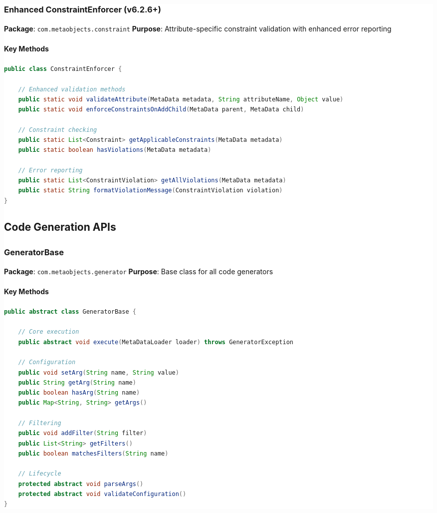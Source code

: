 ### Enhanced ConstraintEnforcer (v6.2.6+)

**Package**: `com.metaobjects.constraint`
**Purpose**: Attribute-specific constraint validation with enhanced error reporting

#### Key Methods

```java
public class ConstraintEnforcer {

    // Enhanced validation methods
    public static void validateAttribute(MetaData metadata, String attributeName, Object value)
    public static void enforceConstraintsOnAddChild(MetaData parent, MetaData child)

    // Constraint checking
    public static List<Constraint> getApplicableConstraints(MetaData metadata)
    public static boolean hasViolations(MetaData metadata)

    // Error reporting
    public static List<ConstraintViolation> getAllViolations(MetaData metadata)
    public static String formatViolationMessage(ConstraintViolation violation)
}
```

## Code Generation APIs

### GeneratorBase

**Package**: `com.metaobjects.generator`
**Purpose**: Base class for all code generators

#### Key Methods

```java
public abstract class GeneratorBase {

    // Core execution
    public abstract void execute(MetaDataLoader loader) throws GeneratorException

    // Configuration
    public void setArg(String name, String value)
    public String getArg(String name)
    public boolean hasArg(String name)
    public Map<String, String> getArgs()

    // Filtering
    public void addFilter(String filter)
    public List<String> getFilters()
    public boolean matchesFilters(String name)

    // Lifecycle
    protected abstract void parseArgs()
    protected abstract void validateConfiguration()
}
```
